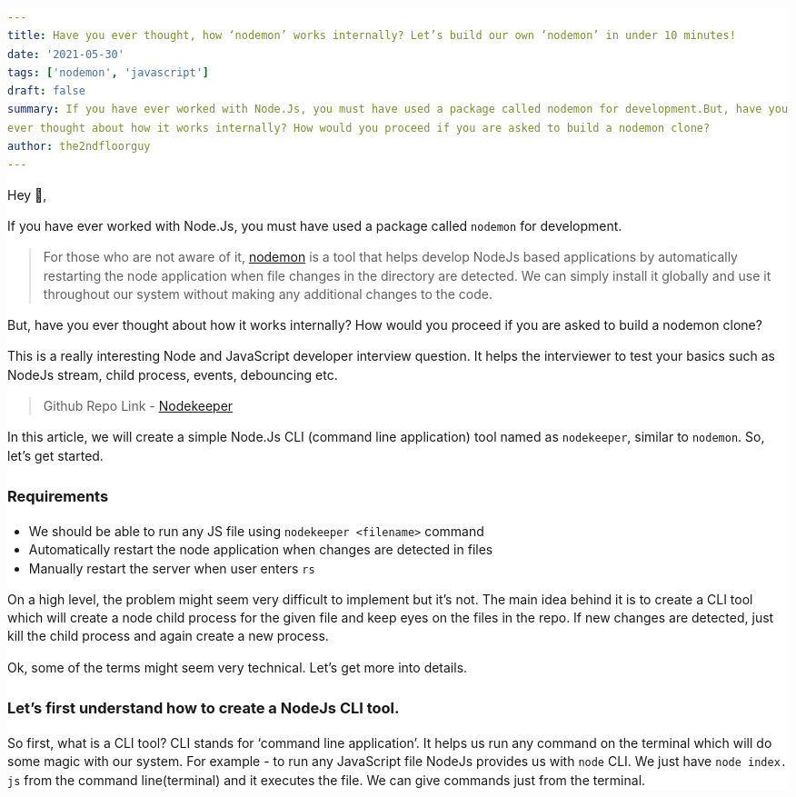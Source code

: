 ```yaml
---
title: Have you ever thought, how ‘nodemon’ works internally? Let’s build our own ‘nodemon’ in under 10 minutes!
date: '2021-05-30'
tags: ['nodemon', 'javascript']
draft: false
summary: If you have ever worked with Node.Js, you must have used a package called nodemon for development.But, have you ever thought about how it works internally? How would you proceed if you are asked to build a nodemon clone?
author: the2ndfloorguy
---
```


Hey 👋,

If you have ever worked with Node.Js, you must have used a package called `nodemon` for development. 

> For those who are not aware of it, [nodemon](https://www.npmjs.com/package/nodemon) is a tool that helps develop NodeJs based applications by automatically restarting the node application when file changes in the directory are detected. We can simply install it globally and use it throughout our system without making any additional changes to the code.

But, have you ever thought about how it works internally? How would you proceed if you are asked to build a nodemon clone?

This is a really interesting Node and JavaScript developer interview question. It helps the interviewer to test your basics such as NodeJs stream, child process, events, debouncing etc. 

> Github Repo Link - [Nodekeeper](https://github.com/Pankajtanwarbanna/nodekeeper)

In this article, we will create a simple Node.Js CLI (command line application) tool named as `nodekeeper`, similar to `nodemon`. So, let’s get started. 

### Requirements 

- We should be able to run any JS file using `nodekeeper <filename>` command
- Automatically restart the node application when changes are detected in files
- Manually restart the server when user enters `rs`


On a high level, the problem might seem very difficult to implement but it’s not. The main idea behind it is to create a CLI tool which will create a node child process for the given file and keep eyes on the files in the repo. If new changes are detected, just kill the child process and again create a new process.

Ok, some of the terms might seem very technical. Let’s get more into details. 

### Let’s first understand how to create a NodeJs CLI tool.

So first, what is a CLI tool? CLI stands for ‘command line application’. It helps us run any command on the terminal which will do some magic with our system. For example - to run any JavaScript file NodeJs provides us with `node` CLI. We just have `node index.js` from the command line(terminal) and it executes the file. We can give commands just from the terminal.
